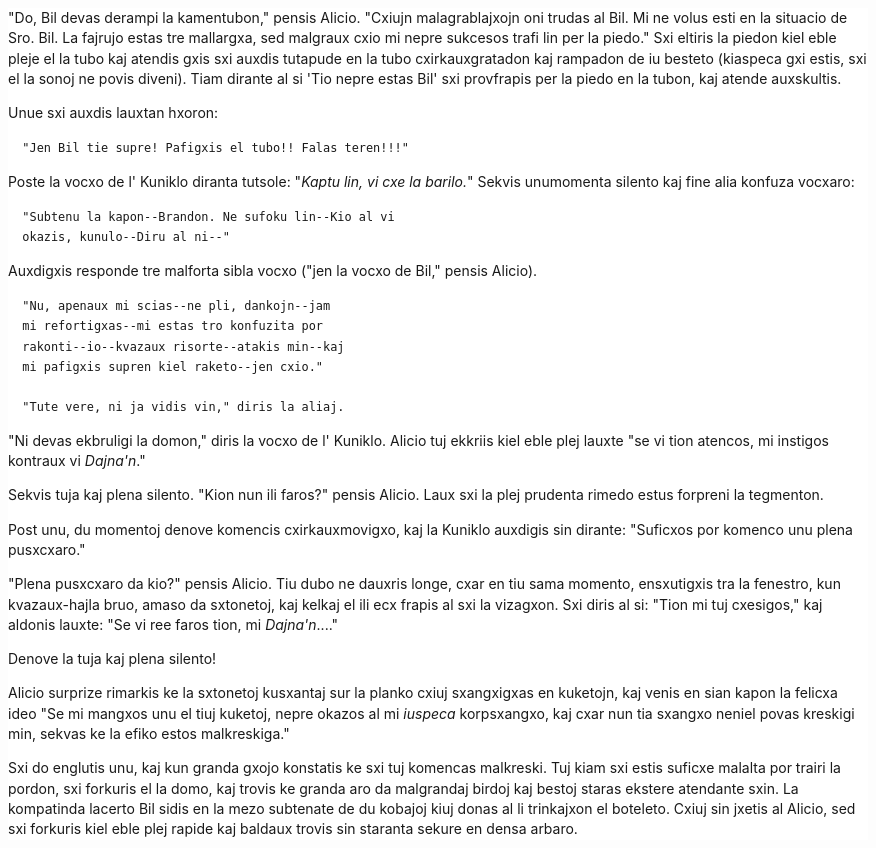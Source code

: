"Do, Bil devas derampi la kamentubon," pensis Alicio. "Cxiujn
malagrablajxojn oni trudas al Bil. Mi ne volus esti en la situacio
de Sro. Bil. La fajrujo estas tre mallargxa, sed malgraux cxio mi
nepre sukcesos trafi lin per la piedo." Sxi eltiris la piedon kiel
eble pleje el la tubo kaj atendis gxis sxi auxdis tutapude en la tubo
cxirkauxgratadon kaj rampadon de iu besteto (kiaspeca gxi estis, sxi
el la sonoj ne povis diveni). Tiam dirante al si 'Tio nepre estas Bil'
sxi provfrapis per la piedo en la tubon, kaj atende auxskultis.

Unue sxi auxdis lauxtan hxoron:

      "Jen Bil tie supre! Pafigxis el tubo!! Falas teren!!!"

Poste la vocxo de l' Kuniklo diranta tutsole: "_Kaptu lin, vi cxe la
barilo._" Sekvis unumomenta silento kaj fine alia konfuza vocxaro:

      "Subtenu la kapon--Brandon. Ne sufoku lin--Kio al vi
      okazis, kunulo--Diru al ni--"

Auxdigxis responde tre malforta sibla vocxo ("jen la vocxo de Bil,"
pensis Alicio).

      "Nu, apenaux mi scias--ne pli, dankojn--jam
      mi refortigxas--mi estas tro konfuzita por
      rakonti--io--kvazaux risorte--atakis min--kaj
      mi pafigxis supren kiel raketo--jen cxio."

      "Tute vere, ni ja vidis vin," diris la aliaj.

"Ni devas ekbruligi la domon," diris la vocxo de l' Kuniklo. Alicio tuj
ekkriis kiel eble plej lauxte "se vi tion atencos, mi instigos kontraux
vi _Dajna'n_."

Sekvis tuja kaj plena silento. "Kion nun ili faros?" pensis Alicio.
Laux sxi la plej prudenta rimedo estus forpreni la tegmenton.

Post unu, du momentoj denove komencis cxirkauxmovigxo, kaj la Kuniklo
auxdigis sin dirante: "Suficxos por komenco unu plena pusxcxaro."

"Plena pusxcxaro da kio?" pensis Alicio. Tiu dubo ne dauxris
longe, cxar en tiu sama momento, ensxutigxis tra la fenestro, kun
kvazaux-hajla bruo, amaso da sxtonetoj, kaj kelkaj el ili ecx frapis
al sxi la vizagxon. Sxi diris al si: "Tion mi tuj cxesigos," kaj
aldonis lauxte: "Se vi ree faros tion, mi _Dajna'n_...."

Denove la tuja kaj plena silento!

Alicio surprize rimarkis ke la sxtonetoj kusxantaj sur la planko
cxiuj sxangxigxas en kuketojn, kaj venis en sian kapon la felicxa
ideo "Se mi mangxos unu el tiuj kuketoj, nepre okazos al mi _iuspeca_
korpsxangxo, kaj cxar nun tia sxangxo neniel povas kreskigi min,
sekvas ke la efiko estos malkreskiga."

Sxi do englutis unu, kaj kun granda gxojo konstatis ke sxi tuj
komencas malkreski. Tuj kiam sxi estis suficxe malalta por trairi
la pordon, sxi forkuris el la domo, kaj trovis ke granda aro da
malgrandaj birdoj kaj bestoj staras ekstere atendante sxin. La
kompatinda lacerto Bil sidis en la mezo subtenate de du kobajoj kiuj
donas al li trinkajxon el boteleto. Cxiuj sin jxetis al Alicio, sed
sxi forkuris kiel eble plej rapide kaj baldaux trovis sin staranta
sekure en densa arbaro.
